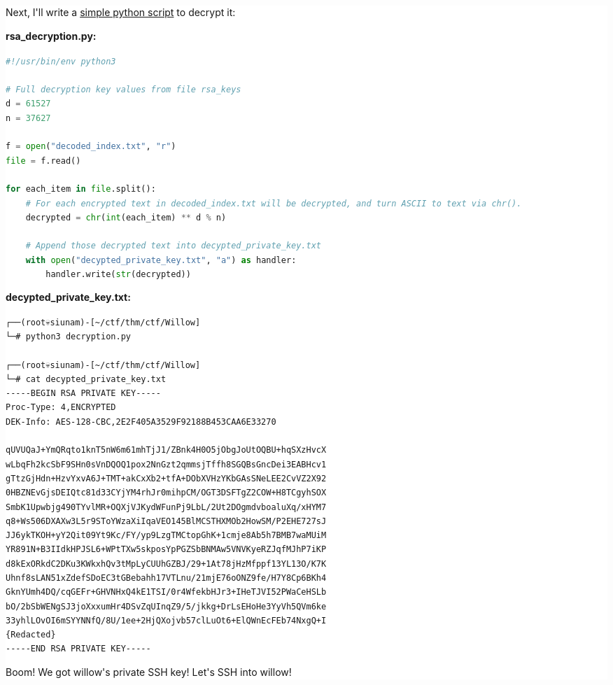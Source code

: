 Next, I'll write a [simple python script](https://github.com/siunam321/CTF-Writeups/blob/main/TryHackMe/Willow/rsa_decryption.py) to decrypt it:

**rsa_decryption.py:**
```py
#!/usr/bin/env python3

# Full decryption key values from file rsa_keys
d = 61527
n = 37627

f = open("decoded_index.txt", "r")
file = f.read()

for each_item in file.split():
	# For each encrypted text in decoded_index.txt will be decrypted, and turn ASCII to text via chr().
	decrypted = chr(int(each_item) ** d % n)

	# Append those decrypted text into decypted_private_key.txt
	with open("decypted_private_key.txt", "a") as handler:
		handler.write(str(decrypted))
```

**decypted_private_key.txt:**
```
┌──(root💀siunam)-[~/ctf/thm/ctf/Willow]
└─# python3 decryption.py

┌──(root💀siunam)-[~/ctf/thm/ctf/Willow]
└─# cat decypted_private_key.txt
-----BEGIN RSA PRIVATE KEY-----
Proc-Type: 4,ENCRYPTED
DEK-Info: AES-128-CBC,2E2F405A3529F92188B453CAA6E33270

qUVUQaJ+YmQRqto1knT5nW6m61mhTjJ1/ZBnk4H0O5jObgJoUtOQBU+hqSXzHvcX
wLbqFh2kcSbF9SHn0sVnDQOQ1pox2NnGzt2qmmsjTffh8SGQBsGncDei3EABHcv1
gTtzGjHdn+HzvYxvA6J+TMT+akCxXb2+tfA+DObXVHzYKbGAsSNeLEE2CvVZ2X92
0HBZNEvGjsDEIQtc81d33CYjYM4rhJr0mihpCM/OGT3DSFTgZ2COW+H8TCgyhSOX
SmbK1Upwbjg490TYvlMR+OQXjVJKydWFunPj9LbL/2Ut2DOgmdvboaluXq/xHYM7
q8+Ws506DXAXw3L5r9SToYWzaXiIqaVEO145BlMCSTHXMOb2HowSM/P2EHE727sJ
JJ6ykTKOH+yY2Qit09Yt9Kc/FY/yp9LzgTMCtopGhK+1cmje8Ab5h7BMB7waMUiM
YR891N+B3IIdkHPJSL6+WPtTXw5skposYpPGZSbBNMAw5VNVKyeRZJqfMJhP7iKP
d8kExORkdC2DKu3KWkxhQv3tMpLyCUUhGZBJ/29+1At78jHzMfppf13YL13O/K7K
Uhnf8sLAN51xZdefSDoEC3tGBebahh17VTLnu/21mjE76oONZ9fe/H7Y8Cp6BKh4
GknYUmh4DQ/cqGEFr+GHVNHxQ4kE1TSI/0r4WfekbHJr3+IHeTJVI52PWaCeHSLb
bO/2bSbWENgSJ3joXxxumHr4DSvZqUInqZ9/5/jkkg+DrLsEHoHe3YyVh5QVm6ke
33yhlLOvOI6mSYYNNfQ/8U/1ee+2HjQXojvb57clLuOt6+ElQWnEcFEb74NxgQ+I
{Redacted}
-----END RSA PRIVATE KEY-----
```

Boom! We got willow's private SSH key! Let's SSH into willow!

